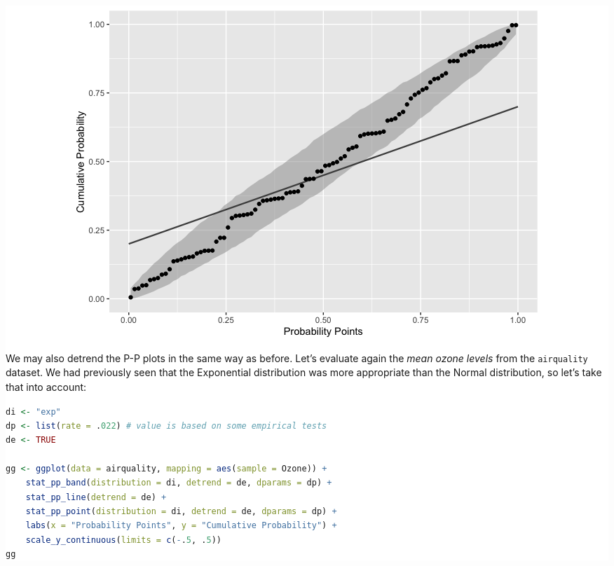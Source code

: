 <img src="man/figures/README-unnamed-chunk-13-1.png" style="display: block; margin: auto;" />

We may also detrend the P-P plots in the same way as before. Let’s
evaluate again the *mean ozone levels* from the `airquality` dataset. We
had previously seen that the Exponential distribution was more
appropriate than the Normal distribution, so let’s take that into
account:

``` r
di <- "exp"
dp <- list(rate = .022) # value is based on some empirical tests
de <- TRUE

gg <- ggplot(data = airquality, mapping = aes(sample = Ozone)) +
    stat_pp_band(distribution = di, detrend = de, dparams = dp) +
    stat_pp_line(detrend = de) +
    stat_pp_point(distribution = di, detrend = de, dparams = dp) +
    labs(x = "Probability Points", y = "Cumulative Probability") +
    scale_y_continuous(limits = c(-.5, .5))
gg
```
